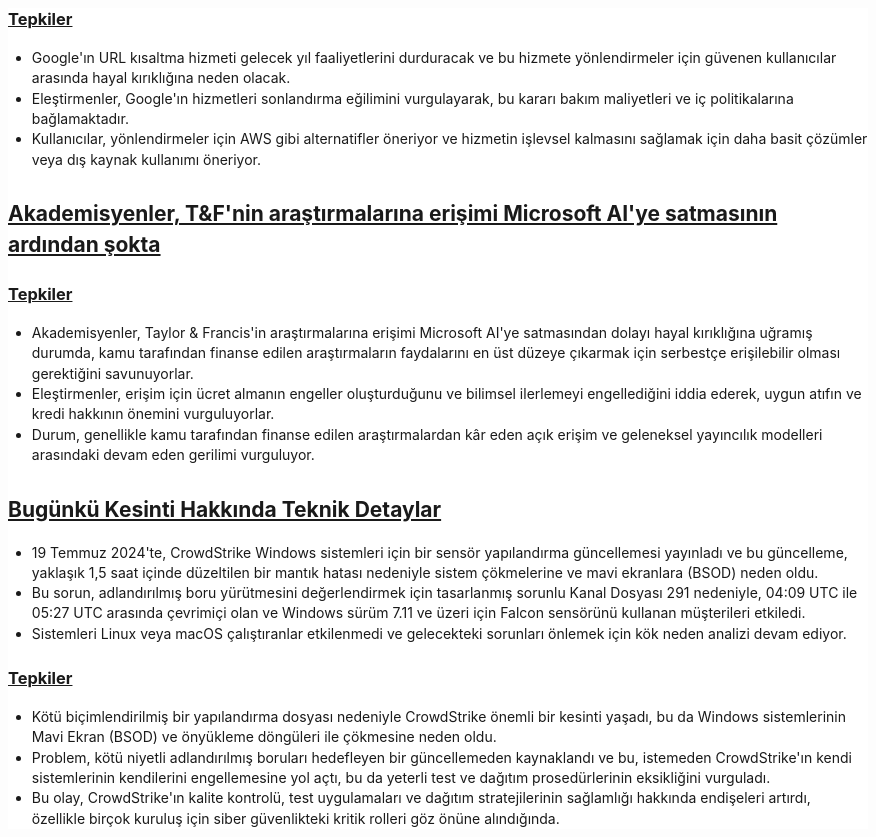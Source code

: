 ### [Tepkiler](https://news.ycombinator.com/item?id=41014089)

- Google'ın URL kısaltma hizmeti gelecek yıl faaliyetlerini durduracak ve bu hizmete yönlendirmeler için güvenen kullanıcılar arasında hayal kırıklığına neden olacak.
- Eleştirmenler, Google'ın hizmetleri sonlandırma eğilimini vurgulayarak, bu kararı bakım maliyetleri ve iç politikalarına bağlamaktadır.
- Kullanıcılar, yönlendirmeler için AWS gibi alternatifler öneriyor ve hizmetin işlevsel kalmasını sağlamak için daha basit çözümler veya dış kaynak kullanımı öneriyor.

## [Akademisyenler, T&F'nin araştırmalarına erişimi Microsoft AI'ye satmasının ardından şokta](https://www.thebookseller.com/news/academic-authors-shocked-after-taylor--francis-sells-access-to-their-research-to-microsoft-ai)

### [Tepkiler](https://news.ycombinator.com/item?id=41011779)

- Akademisyenler, Taylor & Francis'in araştırmalarına erişimi Microsoft AI'ye satmasından dolayı hayal kırıklığına uğramış durumda, kamu tarafından finanse edilen araştırmaların faydalarını en üst düzeye çıkarmak için serbestçe erişilebilir olması gerektiğini savunuyorlar.
- Eleştirmenler, erişim için ücret almanın engeller oluşturduğunu ve bilimsel ilerlemeyi engellediğini iddia ederek, uygun atıfın ve kredi hakkının önemini vurguluyorlar.
- Durum, genellikle kamu tarafından finanse edilen araştırmalardan kâr eden açık erişim ve geleneksel yayıncılık modelleri arasındaki devam eden gerilimi vurguluyor.

## [Bugünkü Kesinti Hakkında Teknik Detaylar](https://www.crowdstrike.com/blog/technical-details-on-todays-outage/)

- 19 Temmuz 2024'te, CrowdStrike Windows sistemleri için bir sensör yapılandırma güncellemesi yayınladı ve bu güncelleme, yaklaşık 1,5 saat içinde düzeltilen bir mantık hatası nedeniyle sistem çökmelerine ve mavi ekranlara (BSOD) neden oldu.
- Bu sorun, adlandırılmış boru yürütmesini değerlendirmek için tasarlanmış sorunlu Kanal Dosyası 291 nedeniyle, 04:09 UTC ile 05:27 UTC arasında çevrimiçi olan ve Windows sürüm 7.11 ve üzeri için Falcon sensörünü kullanan müşterileri etkiledi.
- Sistemleri Linux veya macOS çalıştıranlar etkilenmedi ve gelecekteki sorunları önlemek için kök neden analizi devam ediyor.

### [Tepkiler](https://news.ycombinator.com/item?id=41013198)

- Kötü biçimlendirilmiş bir yapılandırma dosyası nedeniyle CrowdStrike önemli bir kesinti yaşadı, bu da Windows sistemlerinin Mavi Ekran (BSOD) ve önyükleme döngüleri ile çökmesine neden oldu.
- Problem, kötü niyetli adlandırılmış boruları hedefleyen bir güncellemeden kaynaklandı ve bu, istemeden CrowdStrike'ın kendi sistemlerinin kendilerini engellemesine yol açtı, bu da yeterli test ve dağıtım prosedürlerinin eksikliğini vurguladı.
- Bu olay, CrowdStrike'ın kalite kontrolü, test uygulamaları ve dağıtım stratejilerinin sağlamlığı hakkında endişeleri artırdı, özellikle birçok kuruluş için siber güvenlikteki kritik rolleri göz önüne alındığında.

<head>
  <meta property="og:title" content="21. yüzyılda ABD'deki neredeyse her trafik ölümünü haritaladım" />
  <meta property="og:type" content="website" />
  <meta property="og:image" content="https://og.cho.sh/api/og/?title=21.%20y%C3%BCzy%C4%B1lda%20ABD'deki%20neredeyse%20her%20trafik%20%C3%B6l%C3%BCm%C3%BCn%C3%BC%20haritalad%C4%B1m&subheading=20%20Temmuz%202024%20Cumartesi%3A%20Hacker%20Haber%20%C3%96zeti" />
</head>
